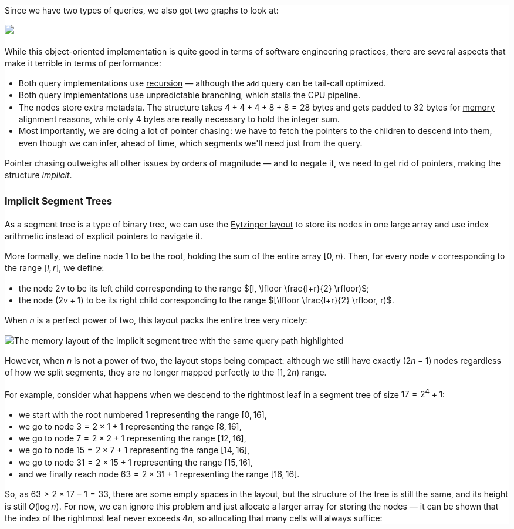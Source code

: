 Since we have two types of queries, we also got two graphs to look at:

![](./img/segtree-pointers.svg)

While this object-oriented implementation is quite good in terms of software engineering practices, there are several aspects that make it terrible in terms of performance:

- Both query implementations use [recursion](/hpc/architecture/functions) — although the `add` query can be tail-call optimized.
- Both query implementations use unpredictable [branching](/hpc/pipelining/branching), which stalls the CPU pipeline.
- The nodes store extra metadata. The structure takes $4+4+4+8+8=28$ bytes and gets padded to 32 bytes for [memory alignment](/hpc/cpu-cache/alignment) reasons, while only 4 bytes are really necessary to hold the integer sum.
- Most importantly, we are doing a lot of [pointer chasing](/hpc/cpu-cache/latency): we have to fetch the pointers to the children to descend into them, even though we can infer, ahead of time, which segments we'll need just from the query.

Pointer chasing outweighs all other issues by orders of magnitude — and to negate it, we need to get rid of pointers, making the structure *implicit*.

### Implicit Segment Trees

As a segment tree is a type of binary tree, we can use the [Eytzinger layout](../binary-search#eytzinger-layout) to store its nodes in one large array and use index arithmetic instead of explicit pointers to navigate it.

More formally, we define node $1$ to be the root, holding the sum of the entire array $[0, n)$. Then, for every node $v$ corresponding to the range $[l, r]$, we define:

- the node $2v$ to be its left child corresponding to the range $[l, \lfloor \frac{l+r}{2} \rfloor)$;
- the node $(2v+1)$ to be its right child corresponding to the range $[\lfloor \frac{l+r}{2} \rfloor, r)$.

When $n$ is a perfect power of two, this layout packs the entire tree very nicely:

![The memory layout of the implicit segment tree with the same query path highlighted](./img/segtree-layout.png)

However, when $n$ is not a power of two, the layout stops being compact: although we still have exactly $(2n - 1)$ nodes regardless of how we split segments, they are no longer mapped perfectly to the $[1, 2n)$ range.

For example, consider what happens when we descend to the rightmost leaf in a segment tree of size $17 = 2^4 + 1$:

- we start with the root numbered $1$ representing the range $[0, 16]$,
- we go to node $3 = 2 \times 1 + 1$ representing the range $[8, 16]$,
- we go to node $7 = 2 \times 2 + 1$ representing the range $[12, 16]$,
- we go to node $15 = 2 \times 7 + 1$ representing the range $[14, 16]$,
- we go to node $31 = 2 \times 15 + 1$ representing the range $[15, 16]$,
- and we finally reach node $63 = 2 \times 31 + 1$ representing the range $[16, 16]$.

So, as $63 > 2 \times 17 - 1 = 33$, there are some empty spaces in the layout, but the structure of the tree is still the same, and its height is still $O(\log n)$. For now, we can ignore this problem and just allocate a larger array for storing the nodes — it can be shown that the index of the rightmost leaf never exceeds $4n$, so allocating that many cells will always suffice:


[^tcs]: Segment trees are rarely mentioned in the theoretical computer science literature because they are relatively novel (invented ~2000), mostly don't do anything that [any other binary tree](https://en.wikipedia.org/wiki/Tree_(data_structure)) can't do, and *asymptotically* aren't faster — although, in practice, they often win by a lot in terms of speed.